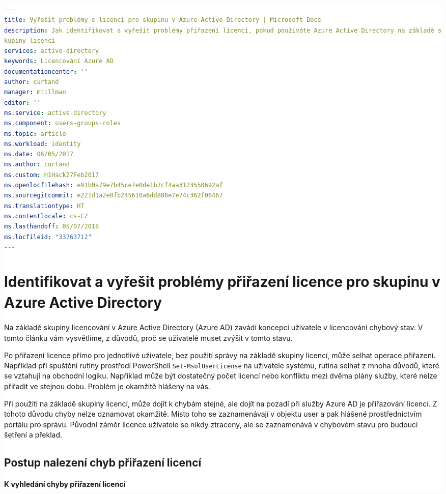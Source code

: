 ```yaml
---
title: Vyřešit problémy s licencí pro skupinu v Azure Active Directory | Microsoft Docs
description: Jak identifikovat a vyřešit problémy přiřazení licencí, pokud používáte Azure Active Directory na základě skupiny licencí
services: active-directory
keywords: Licencování Azure AD
documentationcenter: ''
author: curtand
manager: mtillman
editor: ''
ms.service: active-directory
ms.component: users-groups-roles
ms.topic: article
ms.workload: identity
ms.date: 06/05/2017
ms.author: curtand
ms.custom: H1Hack27Feb2017
ms.openlocfilehash: e91b0a79e7b45ce7e0de1b7cf4aa3123550692af
ms.sourcegitcommit: e221d1a2e0fb245610a6dd886e7e74c362f06467
ms.translationtype: HT
ms.contentlocale: cs-CZ
ms.lasthandoff: 05/07/2018
ms.locfileid: "33763712"
---
```

# <a name="identify-and-resolve-license-assignment-problems-for-a-group-in-azure-active-directory"></a>Identifikovat a vyřešit problémy přiřazení licence pro skupinu v Azure Active Directory

Na základě skupiny licencování v Azure Active Directory (Azure AD) zavádí koncepci uživatele v licencování chybový stav. V tomto článku vám vysvětlíme, z důvodů, proč se uživatelé muset zvýšit v tomto stavu.

Po přiřazení licence přímo pro jednotlivé uživatele, bez použití správy na základě skupiny licencí, může selhat operace přiřazení. Například při spuštění rutiny prostředí PowerShell `Set-MsolUserLicense` na uživatele systému, rutina selhat z mnoha důvodů, které se vztahují na obchodní logiku. Například může být dostatečný počet licencí nebo konfliktu mezi dvěma plány služby, které nelze přiřadit ve stejnou dobu. Problém je okamžitě hlášeny na vás.

Při použití na základě skupiny licencí, může dojít k chybám stejné, ale dojít na pozadí při služby Azure AD je přiřazování licencí. Z tohoto důvodu chyby nelze oznamovat okamžitě. Místo toho se zaznamenávají v objektu user a pak hlášené prostřednictvím portálu pro správu. Původní záměr licence uživatele se nikdy ztraceny, ale se zaznamenává v chybovém stavu pro budoucí šetření a překlad.

## <a name="how-to-find-license-assignment-errors"></a>Postup nalezení chyb přiřazení licencí
**K vyhledání chyby přiřazení licencí**

